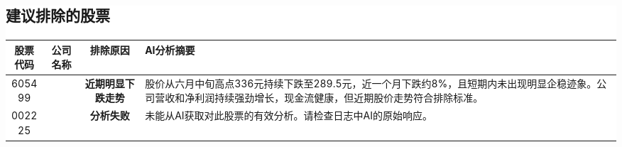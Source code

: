 
## 建议排除的股票

| 股票代码 | 公司名称 | 排除原因 | AI分析摘要 |
|:---:|:---:|:---:|:---|
| 605499 |  | **近期明显下跌走势** | 股价从六月中旬高点336元持续下跌至289.5元，近一个月下跌约8%，且短期内未出现明显企稳迹象。公司营收和净利润持续强劲增长，现金流健康，但近期股价走势符合排除标准。 |
| 002225 |  | **分析失败** | 未能从AI获取对此股票的有效分析。请检查日志中AI的原始响应。 |
